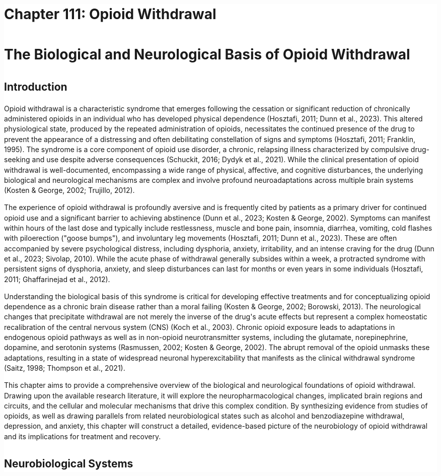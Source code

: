 # Chapter 111: Opioid Withdrawal

# The Biological and Neurological Basis of Opioid Withdrawal

## Introduction

Opioid withdrawal is a characteristic syndrome that emerges following the cessation or significant reduction of chronically administered opioids in an individual who has developed physical dependence (Hosztafi, 2011; Dunn et al., 2023). This altered physiological state, produced by the repeated administration of opioids, necessitates the continued presence of the drug to prevent the appearance of a distressing and often debilitating constellation of signs and symptoms (Hosztafi, 2011; Franklin, 1995). The syndrome is a core component of opioid use disorder, a chronic, relapsing illness characterized by compulsive drug-seeking and use despite adverse consequences (Schuckit, 2016; Dydyk et al., 2021). While the clinical presentation of opioid withdrawal is well-documented, encompassing a wide range of physical, affective, and cognitive disturbances, the underlying biological and neurological mechanisms are complex and involve profound neuroadaptations across multiple brain systems (Kosten & George, 2002; Trujillo, 2012).

The experience of opioid withdrawal is profoundly aversive and is frequently cited by patients as a primary driver for continued opioid use and a significant barrier to achieving abstinence (Dunn et al., 2023; Kosten & George, 2002). Symptoms can manifest within hours of the last dose and typically include restlessness, muscle and bone pain, insomnia, diarrhea, vomiting, cold flashes with piloerection ("goose bumps"), and involuntary leg movements (Hosztafi, 2011; Dunn et al., 2023). These are often accompanied by severe psychological distress, including dysphoria, anxiety, irritability, and an intense craving for the drug (Dunn et al., 2023; Sivolap, 2010). While the acute phase of withdrawal generally subsides within a week, a protracted syndrome with persistent signs of dysphoria, anxiety, and sleep disturbances can last for months or even years in some individuals (Hosztafi, 2011; Ghaffarinejad et al., 2012).

Understanding the biological basis of this syndrome is critical for developing effective treatments and for conceptualizing opioid dependence as a chronic brain disease rather than a moral failing (Kosten & George, 2002; Borowski, 2013). The neurological changes that precipitate withdrawal are not merely the inverse of the drug's acute effects but represent a complex homeostatic recalibration of the central nervous system (CNS) (Koch et al., 2003). Chronic opioid exposure leads to adaptations in endogenous opioid pathways as well as in non-opioid neurotransmitter systems, including the glutamate, norepinephrine, dopamine, and serotonin systems (Rasmussen, 2002; Kosten & George, 2002). The abrupt removal of the opioid unmasks these adaptations, resulting in a state of widespread neuronal hyperexcitability that manifests as the clinical withdrawal syndrome (Saitz, 1998; Thompson et al., 2021).

This chapter aims to provide a comprehensive overview of the biological and neurological foundations of opioid withdrawal. Drawing upon the available research literature, it will explore the neuropharmacological changes, implicated brain regions and circuits, and the cellular and molecular mechanisms that drive this complex condition. By synthesizing evidence from studies of opioids, as well as drawing parallels from related neurobiological states such as alcohol and benzodiazepine withdrawal, depression, and anxiety, this chapter will construct a detailed, evidence-based picture of the neurobiology of opioid withdrawal and its implications for treatment and recovery.

## Neurobiological Systems
